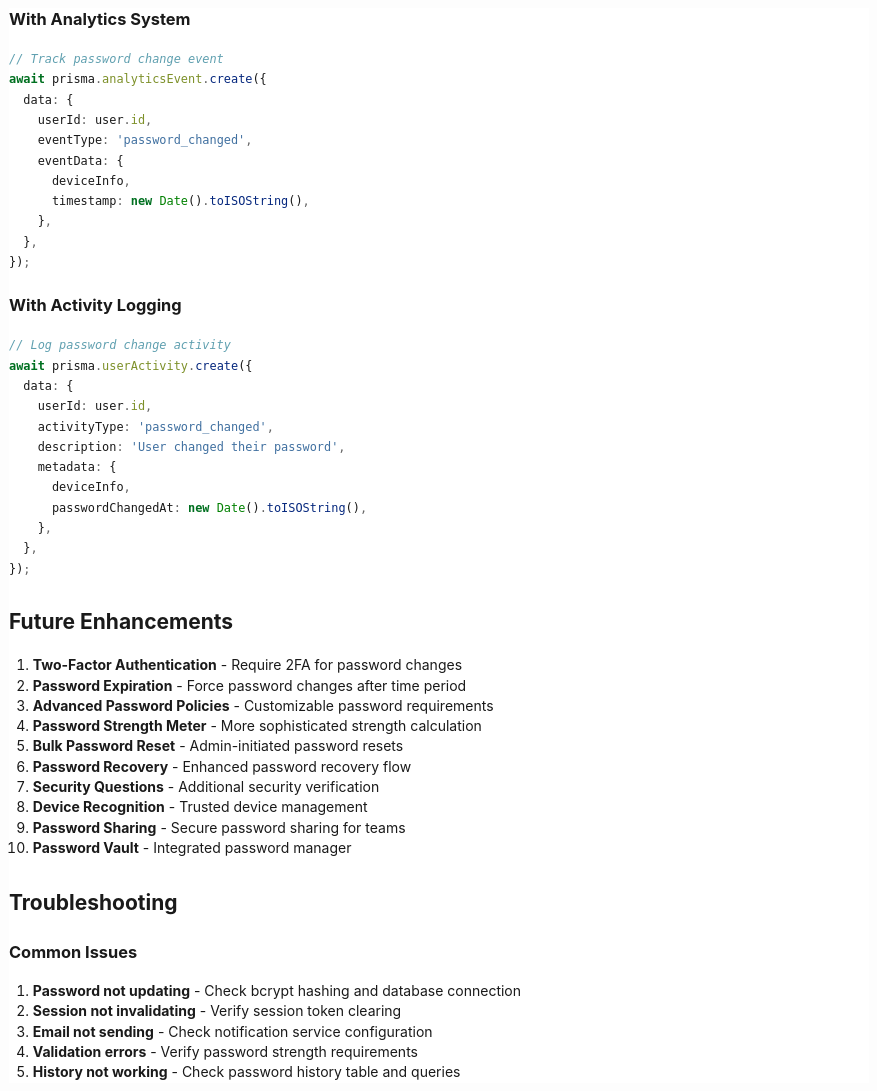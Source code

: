 ### With Analytics System

```typescript
// Track password change event
await prisma.analyticsEvent.create({
  data: {
    userId: user.id,
    eventType: 'password_changed',
    eventData: {
      deviceInfo,
      timestamp: new Date().toISOString(),
    },
  },
});
```

### With Activity Logging

```typescript
// Log password change activity
await prisma.userActivity.create({
  data: {
    userId: user.id,
    activityType: 'password_changed',
    description: 'User changed their password',
    metadata: {
      deviceInfo,
      passwordChangedAt: new Date().toISOString(),
    },
  },
});
```

## Future Enhancements

1. **Two-Factor Authentication** - Require 2FA for password changes
2. **Password Expiration** - Force password changes after time period
3. **Advanced Password Policies** - Customizable password requirements
4. **Password Strength Meter** - More sophisticated strength calculation
5. **Bulk Password Reset** - Admin-initiated password resets
6. **Password Recovery** - Enhanced password recovery flow
7. **Security Questions** - Additional security verification
8. **Device Recognition** - Trusted device management
9. **Password Sharing** - Secure password sharing for teams
10. **Password Vault** - Integrated password manager

## Troubleshooting

### Common Issues

1. **Password not updating** - Check bcrypt hashing and database connection
2. **Session not invalidating** - Verify session token clearing
3. **Email not sending** - Check notification service configuration
4. **Validation errors** - Verify password strength requirements
5. **History not working** - Check password history table and queries
